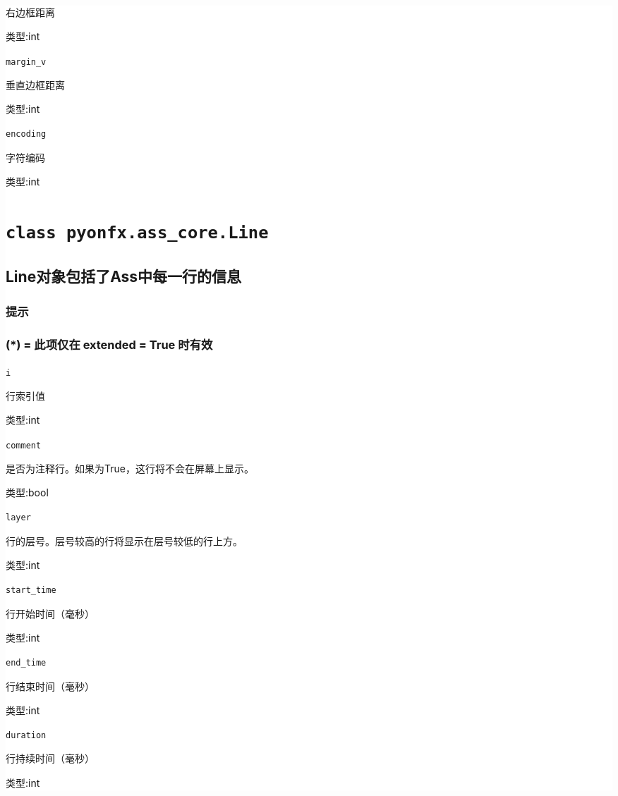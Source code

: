 右边框距离

类型:int

`margin_v`

垂直边框距离

类型:int

`encoding`

字符编码

类型:int

# `class pyonfx.ass_core.Line`

## Line对象包括了Ass中每一行的信息

### 提示

### (*) = 此项仅在 extended = True 时有效

`i`

行索引值

类型:int

`comment`

是否为注释行。如果为True，这行将不会在屏幕上显示。

类型:bool

`layer`

行的层号。层号较高的行将显示在层号较低的行上方。

类型:int

`start_time`

行开始时间（毫秒）

类型:int

`end_time`

行结束时间（毫秒）

类型:int

`duration`

行持续时间（毫秒）

类型:int
